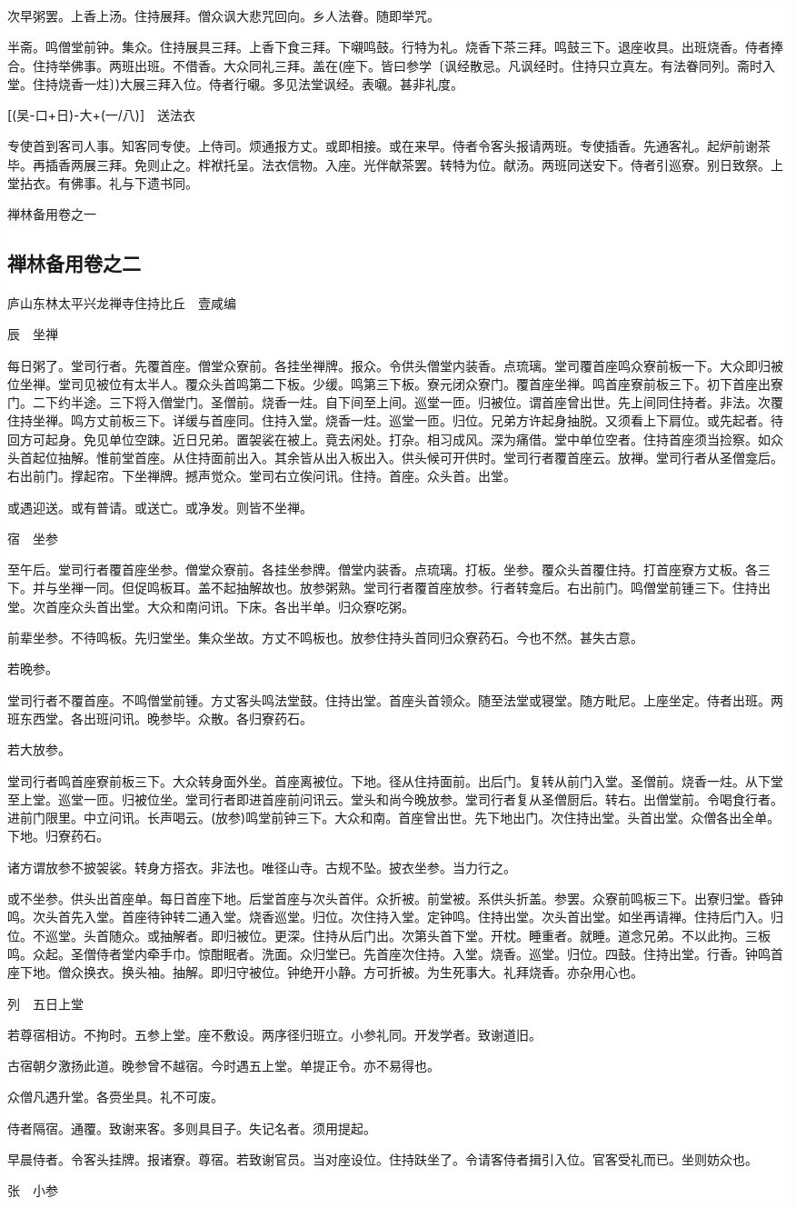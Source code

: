次早粥罢。上香上汤。住持展拜。僧众讽大悲咒回向。乡人法眷。随即举咒。  

半斋。鸣僧堂前钟。集众。住持展具三拜。上香下食三拜。下嚫鸣鼓。行特为礼。烧香下茶三拜。鸣鼓三下。退座收具。出班烧香。侍者捧合。住持举佛事。两班出班。不借香。大众同礼三拜。盖在(座下。皆曰参学〔讽经散忌。凡讽经时。住持只立真左。有法眷同列。斋时入堂。住持烧香一炷〕)大展三拜入位。侍者行嚫。多见法堂讽经。表嚫。甚非礼度。  

[(吴-口+日)-大+(一/八)]　送法衣  

专使首到客司人事。知客同专使。上侍司。烦通报方丈。或即相接。或在来早。侍者令客头报请两班。专使插香。先通客礼。起炉前谢茶毕。再插香两展三拜。免则止之。柈袱托呈。法衣信物。入座。光伴献茶罢。转特为位。献汤。两班同送安下。侍者引巡寮。别日致祭。上堂拈衣。有佛事。礼与下遗书同。  

禅林备用卷之一  

## 禅林备用卷之二

庐山东林太平兴龙禅寺住持比丘　壹咸编  

辰　坐禅  

每日粥了。堂司行者。先覆首座。僧堂众寮前。各挂坐禅牌。报众。令供头僧堂内装香。点琉璃。堂司覆首座鸣众寮前板一下。大众即归被位坐禅。堂司见被位有太半人。覆众头首鸣第二下板。少缓。鸣第三下板。寮元闭众寮门。覆首座坐禅。鸣首座寮前板三下。初下首座出寮门。二下约半途。三下将入僧堂门。圣僧前。烧香一炷。自下间至上间。巡堂一匝。归被位。谓首座曾出世。先上间同住持者。非法。次覆住持坐禅。鸣方丈前板三下。详缓与首座同。住持入堂。烧香一炷。巡堂一匝。归位。兄弟方许起身抽脱。又须看上下肩位。或先起者。待回方可起身。免见单位空踈。近日兄弟。置袈裟在被上。竟去闲处。打杂。相习成风。深为痛借。堂中单位空者。住持首座须当捡察。如众头首起位抽解。惟前堂首座。从住持面前出入。其余皆从出入板出入。供头候可开供时。堂司行者覆首座云。放禅。堂司行者从圣僧龛后。右出前门。撑起帘。下坐禅牌。撼声觉众。堂司右立俟问讯。住持。首座。众头首。出堂。  

或遇迎送。或有普请。或送亡。或净发。则皆不坐禅。  

宿　坐参  

至午后。堂司行者覆首座坐参。僧堂众寮前。各挂坐参牌。僧堂内装香。点琉璃。打板。坐参。覆众头首覆住持。打首座寮方丈板。各三下。并与坐禅一同。但促鸣板耳。盖不起抽解故也。放参粥熟。堂司行者覆首座放参。行者转龛后。右出前门。鸣僧堂前锺三下。住持出堂。次首座众头首出堂。大众和南问讯。下床。各出半单。归众寮吃粥。  

前辈坐参。不待鸣板。先归堂坐。集众坐故。方丈不鸣板也。放参住持头首同归众寮药石。今也不然。甚失古意。  

若晚参。  

堂司行者不覆首座。不鸣僧堂前锺。方丈客头鸣法堂鼓。住持出堂。首座头首领众。随至法堂或寝堂。随方毗尼。上座坐定。侍者出班。两班东西堂。各出班问讯。晚参毕。众散。各归寮药石。  

若大放参。  

堂司行者鸣首座寮前板三下。大众转身面外坐。首座离被位。下地。径从住持面前。出后门。复转从前门入堂。圣僧前。烧香一炷。从下堂至上堂。巡堂一匝。归被位坐。堂司行者即进首座前问讯云。堂头和尚今晚放参。堂司行者复从圣僧厨后。转右。出僧堂前。令喝食行者。进前门限里。中立问讯。长声喝云。(放参)鸣堂前钟三下。大众和南。首座曾出世。先下地出门。次住持出堂。头首出堂。众僧各出全单。下地。归寮药石。  

诸方谓放参不披袈裟。转身方搭衣。非法也。唯径山寺。古规不坠。披衣坐参。当力行之。  

或不坐参。供头出首座单。每日首座下地。后堂首座与次头首伴。众折被。前堂被。系供头折盖。参罢。众寮前鸣板三下。出寮归堂。昏钟鸣。次头首先入堂。首座待钟转二通入堂。烧香巡堂。归位。次住持入堂。定钟鸣。住持出堂。次头首出堂。如坐再请禅。住持后门入。归位。不巡堂。头首随众。或抽解者。即归被位。更深。住持从后门出。次第头首下堂。开枕。睡重者。就睡。道念兄弟。不以此拘。三板鸣。众起。圣僧侍者堂内牵手巾。惊酣眠者。洗面。众归堂已。先首座次住持。入堂。烧香。巡堂。归位。四鼓。住持出堂。行香。钟鸣首座下地。僧众换衣。换头袖。抽解。即归守被位。钟绝开小静。方可折被。为生死事大。礼拜烧香。亦杂用心也。  

列　五日上堂  

若尊宿相访。不拘时。五参上堂。座不敷设。两序径归班立。小参礼同。开发学者。致谢道旧。  

古宿朝夕激扬此道。晚参曾不越宿。今时遇五上堂。单提正令。亦不易得也。  

众僧凡遇升堂。各赍坐具。礼不可废。  

侍者隔宿。通覆。致谢来客。多则具目子。失记名者。须用提起。  

早晨侍者。令客头挂牌。报诸寮。尊宿。若致谢官员。当对座设位。住持趺坐了。令请客侍者揖引入位。官客受礼而已。坐则妨众也。  

张　小参  
